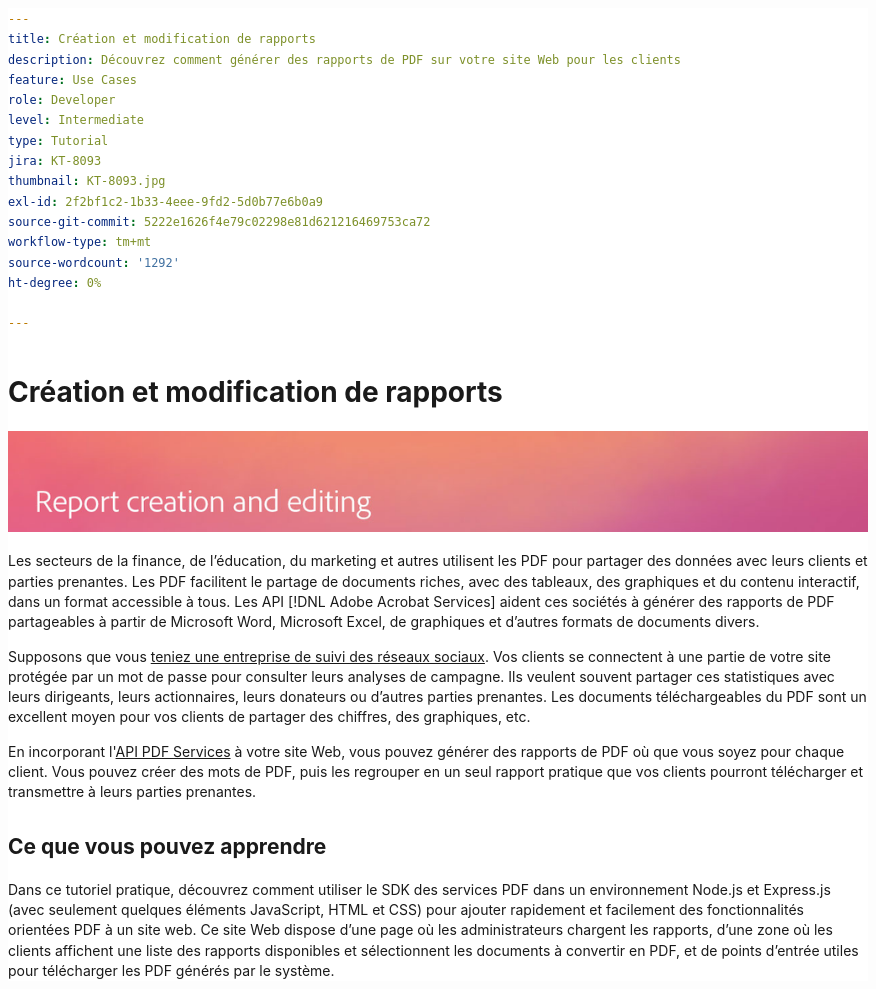 ```yaml
---
title: Création et modification de rapports
description: Découvrez comment générer des rapports de PDF sur votre site Web pour les clients
feature: Use Cases
role: Developer
level: Intermediate
type: Tutorial
jira: KT-8093
thumbnail: KT-8093.jpg
exl-id: 2f2bf1c2-1b33-4eee-9fd2-5d0b77e6b0a9
source-git-commit: 5222e1626f4e79c02298e81d621216469753ca72
workflow-type: tm+mt
source-wordcount: '1292'
ht-degree: 0%

---
```


# Création et modification de rapports

![Bannière principale de cas d&#39;utilisation](assets/UseCaseReportHero.jpg)

Les secteurs de la finance, de l’éducation, du marketing et autres utilisent les PDF pour partager des données avec leurs clients et parties prenantes. Les PDF facilitent le partage de documents riches, avec des tableaux, des graphiques et du contenu interactif, dans un format accessible à tous. Les API [!DNL Adobe Acrobat Services] aident ces sociétés à générer des rapports de PDF partageables à partir de Microsoft Word, Microsoft Excel, de graphiques et d’autres formats de documents divers.

Supposons que vous [teniez une entreprise de suivi des réseaux sociaux](https://www.adobe.io/apis/documentcloud/dcsdk/on-demand-report-creation.html). Vos clients se connectent à une partie de votre site protégée par un mot de passe pour consulter leurs analyses de campagne. Ils veulent souvent partager ces statistiques avec leurs dirigeants, leurs actionnaires, leurs donateurs ou d’autres parties prenantes. Les documents téléchargeables du PDF sont un excellent moyen pour vos clients de partager des chiffres, des graphiques, etc.

En incorporant l&#39;[API PDF Services](https://www.adobe.io/apis/documentcloud/dcsdk/pdf-tools.html) à votre site Web, vous pouvez générer des rapports de PDF où que vous soyez pour chaque client. Vous pouvez créer des mots de PDF, puis les regrouper en un seul rapport pratique que vos clients pourront télécharger et transmettre à leurs parties prenantes.

## Ce que vous pouvez apprendre

Dans ce tutoriel pratique, découvrez comment utiliser le SDK des services PDF dans un environnement Node.js et Express.js (avec seulement quelques éléments JavaScript, HTML et CSS) pour ajouter rapidement et facilement des fonctionnalités orientées PDF à un site web. Ce site Web dispose d’une page où les administrateurs chargent les rapports, d’une zone où les clients affichent une liste des rapports disponibles et sélectionnent les documents à convertir en PDF, et de points d’entrée utiles pour télécharger les PDF générés par le système.
